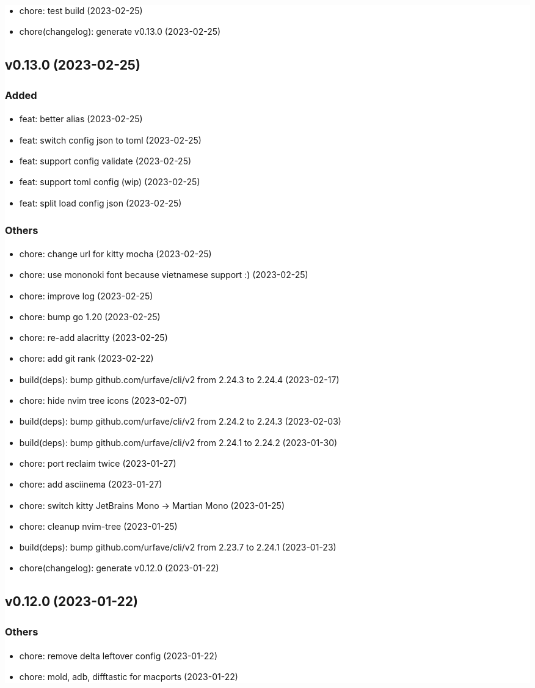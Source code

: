 - chore: test build (2023-02-25)

- chore(changelog): generate v0.13.0 (2023-02-25)

## v0.13.0 (2023-02-25)

### Added

- feat: better alias (2023-02-25)

- feat: switch config json to toml (2023-02-25)

- feat: support config validate (2023-02-25)

- feat: support toml config (wip) (2023-02-25)

- feat: split load config json (2023-02-25)

### Others

- chore: change url for kitty mocha (2023-02-25)

- chore: use mononoki font because vietnamese support :) (2023-02-25)

- chore: improve log (2023-02-25)

- chore: bump go 1.20 (2023-02-25)

- chore: re-add alacritty (2023-02-25)

- chore: add git rank (2023-02-22)

- build(deps): bump github.com/urfave/cli/v2 from 2.24.3 to 2.24.4 (2023-02-17)

- chore: hide nvim tree icons (2023-02-07)

- build(deps): bump github.com/urfave/cli/v2 from 2.24.2 to 2.24.3 (2023-02-03)

- build(deps): bump github.com/urfave/cli/v2 from 2.24.1 to 2.24.2 (2023-01-30)

- chore: port reclaim twice (2023-01-27)

- chore: add asciinema (2023-01-27)

- chore: switch kitty JetBrains Mono -> Martian Mono (2023-01-25)

- chore: cleanup nvim-tree (2023-01-25)

- build(deps): bump github.com/urfave/cli/v2 from 2.23.7 to 2.24.1 (2023-01-23)

- chore(changelog): generate v0.12.0 (2023-01-22)

## v0.12.0 (2023-01-22)

### Others

- chore: remove delta leftover config (2023-01-22)

- chore: mold, adb, difftastic for macports (2023-01-22)
